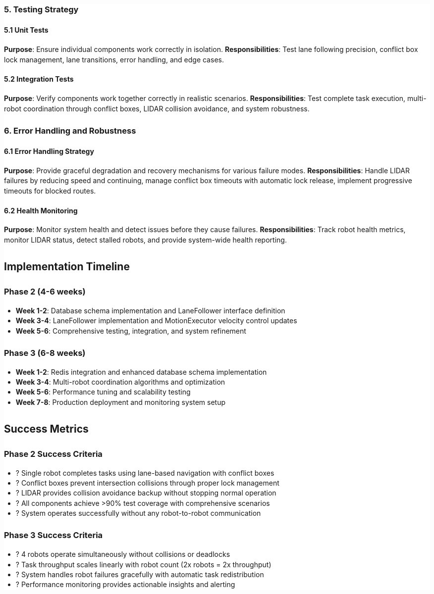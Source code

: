 ### 5. Testing Strategy

#### 5.1 Unit Tests
**Purpose**: Ensure individual components work correctly in isolation.
**Responsibilities**: Test lane following precision, conflict box lock management, lane transitions, error handling, and edge cases.

#### 5.2 Integration Tests
**Purpose**: Verify components work together correctly in realistic scenarios.
**Responsibilities**: Test complete task execution, multi-robot coordination through conflict boxes, LIDAR collision avoidance, and system robustness.

### 6. Error Handling and Robustness

#### 6.1 Error Handling Strategy
**Purpose**: Provide graceful degradation and recovery mechanisms for various failure modes.
**Responsibilities**: Handle LIDAR failures by reducing speed and continuing, manage conflict box timeouts with automatic lock release, implement progressive timeouts for blocked routes.

#### 6.2 Health Monitoring
**Purpose**: Monitor system health and detect issues before they cause failures.
**Responsibilities**: Track robot health metrics, monitor LIDAR status, detect stalled robots, and provide system-wide health reporting.

## Implementation Timeline

### Phase 2 (4-6 weeks)
- **Week 1-2**: Database schema implementation and LaneFollower interface definition
- **Week 3-4**: LaneFollower implementation and MotionExecutor velocity control updates
- **Week 5-6**: Comprehensive testing, integration, and system refinement

### Phase 3 (6-8 weeks)
- **Week 1-2**: Redis integration and enhanced database schema implementation
- **Week 3-4**: Multi-robot coordination algorithms and optimization
- **Week 5-6**: Performance tuning and scalability testing
- **Week 7-8**: Production deployment and monitoring system setup

## Success Metrics

### Phase 2 Success Criteria
- ? Single robot completes tasks using lane-based navigation with conflict boxes
- ? Conflict boxes prevent intersection collisions through proper lock management
- ? LIDAR provides collision avoidance backup without stopping normal operation
- ? All components achieve >90% test coverage with comprehensive scenarios
- ? System operates successfully without any robot-to-robot communication

### Phase 3 Success Criteria
- ? 4 robots operate simultaneously without collisions or deadlocks
- ? Task throughput scales linearly with robot count (2x robots = 2x throughput)
- ? System handles robot failures gracefully with automatic task redistribution
- ? Performance monitoring provides actionable insights and alerting
